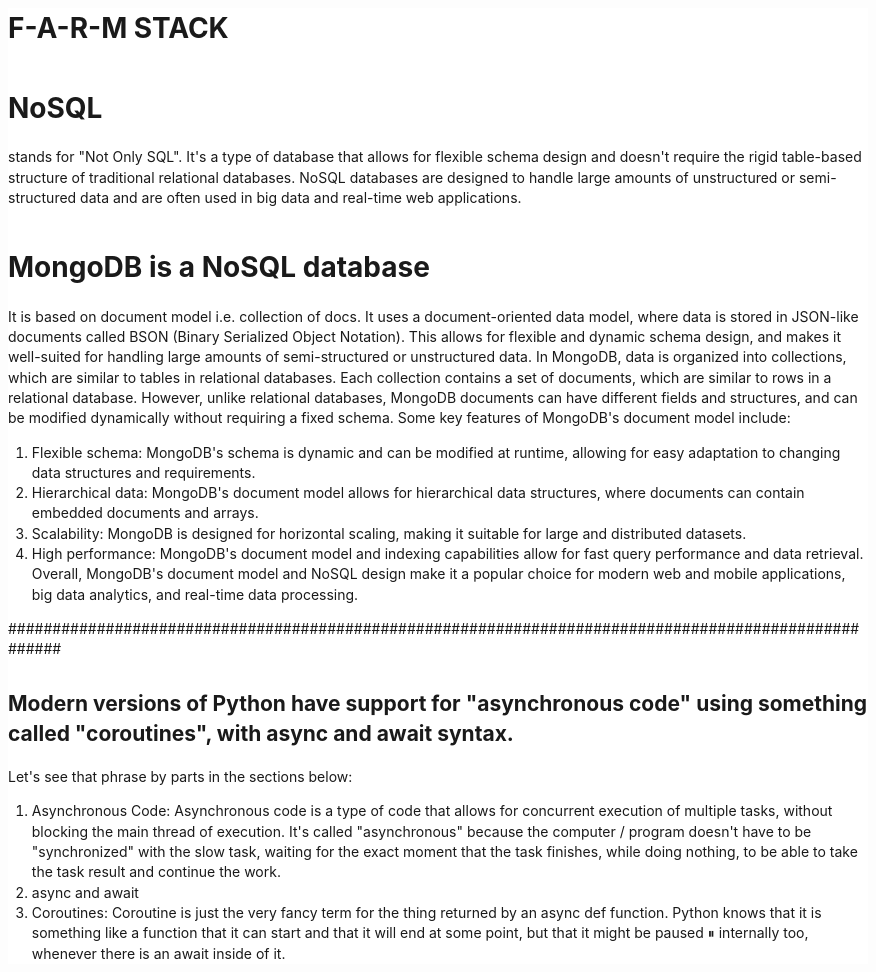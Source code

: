 # F-A-R-M STACK

# NoSQL

stands for "Not Only SQL". It's a type of database that allows for flexible schema design and doesn't require the rigid table-based structure of traditional relational databases. NoSQL databases are designed to handle large amounts of unstructured or semi-structured data and are often used in big data and real-time web applications.

# MongoDB is a NoSQL database

It is based on document model i.e. collection of docs. It uses a document-oriented data model, where data is stored in JSON-like documents called BSON (Binary Serialized Object Notation). This allows for flexible and dynamic schema design, and makes it well-suited for handling large amounts of semi-structured or unstructured data.
In MongoDB, data is organized into collections, which are similar to tables in relational databases. Each collection contains a set of documents, which are similar to rows in a relational database. However, unlike relational databases, MongoDB documents can have different fields and structures, and can be modified dynamically without requiring a fixed schema.
Some key features of MongoDB's document model include:

1. Flexible schema: MongoDB's schema is dynamic and can be modified at runtime, allowing for easy adaptation to changing data structures and requirements.
2. Hierarchical data: MongoDB's document model allows for hierarchical data structures, where documents can contain embedded documents and arrays.
3. Scalability: MongoDB is designed for horizontal scaling, making it suitable for large and distributed datasets.
4. High performance: MongoDB's document model and indexing capabilities allow for fast query performance and data retrieval.
   Overall, MongoDB's document model and NoSQL design make it a popular choice for modern web and mobile applications, big data analytics, and real-time data processing.

######################################################################################################

## Modern versions of Python have support for "asynchronous code" using something called "coroutines", with async and await syntax.

Let's see that phrase by parts in the sections below:

1. Asynchronous Code:
   Asynchronous code is a type of code that allows for concurrent execution of multiple tasks, without blocking the main thread of execution. It's called "asynchronous" because the computer / program doesn't have to be "synchronized" with the slow task, waiting for the exact moment that the task finishes, while doing nothing, to be able to take the task result and continue the work.
2. async and await
3. Coroutines:
   Coroutine is just the very fancy term for the thing returned by an async def function. Python knows that it is something like a function that it can start and that it will end at some point, but that it might be paused ⏸ internally too, whenever there is an await inside of it.
